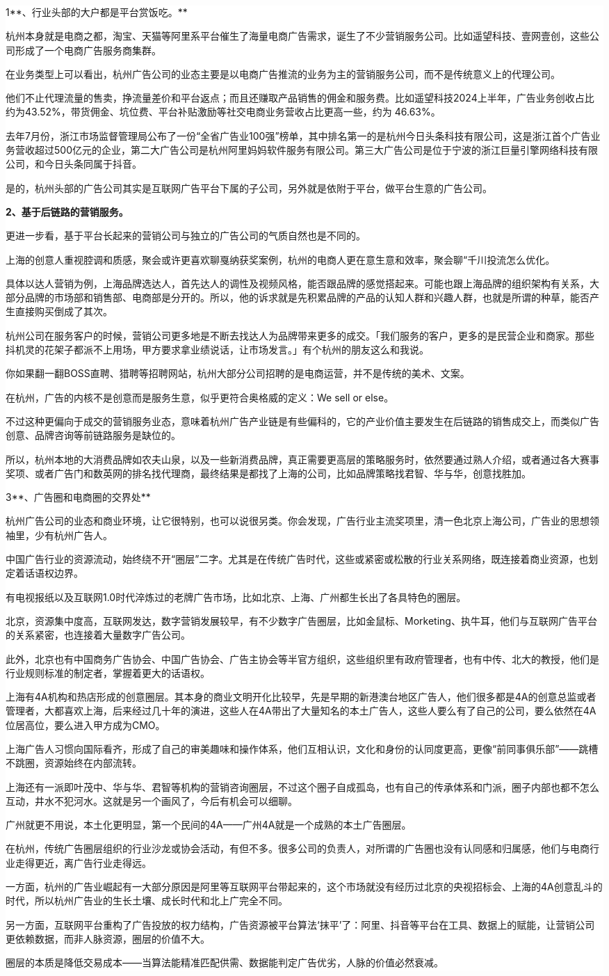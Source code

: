1**、行业头部的大户都是平台赏饭吃。**

杭州本身就是电商之都，淘宝、天猫等阿里系平台催生了海量电商广告需求，诞生了不少营销服务公司。比如遥望科技、壹网壹创，这些公司形成了一个电商广告服务商集群。

在业务类型上可以看出，杭州广告公司的业态主要是以电商广告推流的业务为主的营销服务公司，而不是传统意义上的代理公司。

他们不止代理流量的售卖，挣流量差价和平台返点；而且还赚取产品销售的佣金和服务费。比如遥望科技2024上半年，广告业务创收占比约为43.52%，带货佣金、坑位费、平台补贴激励等社交电商业务营收占比更高一些，约为 46.63%。

去年7月份，浙江市场监督管理局公布了一份“全省广告业100强”榜单，其中排名第一的是杭州今日头条科技有限公司，这是浙江首个广告业务营收超过500亿元的企业，第二大广告公司是杭州阿里妈妈软件服务有限公司。第三大广告公司是位于宁波的浙江巨量引擎网络科技有限公司，和今日头条同属于抖音。

是的，杭州头部的广告公司其实是互联网广告平台下属的子公司，另外就是依附于平台，做平台生意的广告公司。

**2、基于后链路的营销服务。**

更进一步看，基于平台长起来的营销公司与独立的广告公司的气质自然也是不同的。

上海的创意人重视腔调和质感，聚会或许更喜欢聊戛纳获奖案例，杭州的电商人更在意生意和效率，聚会聊“千川投流怎么优化。

具体以达人营销为例，上海品牌选达人，首先达人的调性及视频风格，能否跟品牌的感觉搭起来。可能也跟上海品牌的组织架构有关系，大部分品牌的市场部和销售部、电商部是分开的。所以，他的诉求就是先积累品牌的产品的认知人群和兴趣人群，也就是所谓的种草，能否产生直接购买倒成了其次。

杭州公司在服务客户的时候，营销公司更多地是不断去找达人为品牌带来更多的成交。「我们服务的客户，更多的是民营企业和商家。那些抖机灵的花架子都派不上用场，甲方要求拿业绩说话，让市场发言。」有个杭州的朋友这么和我说。

你如果翻一翻BOSS直聘、猎聘等招聘网站，杭州大部分公司招聘的是电商运营，并不是传统的美术、文案。

在杭州，广告的内核不是创意而是服务生意，似乎更符合奥格威的定义：We sell or else。

不过这种更偏向于成交的营销服务业态，意味着杭州广告产业链是有些偏科的，它的产业价值主要发生在后链路的销售成交上，而类似广告创意、品牌咨询等前链路服务是缺位的。

所以，杭州本地的大消费品牌如农夫山泉，以及一些新消费品牌，真正需要更高层的策略服务时，依然要通过熟人介绍，或者通过各大赛事奖项、或者广告门和数英网的排名找代理商，最终结果是都找了上海的公司，比如品牌策略找君智、华与华，创意找胜加。

3**、广告圈和电商圈的交界处**

杭州广告公司的业态和商业环境，让它很特别，也可以说很另类。你会发现，广告行业主流奖项里，清一色北京上海公司，广告业的思想领袖里，少有杭州广告人。

中国广告行业的资源流动，始终绕不开“圈层”二字。尤其是在传统广告时代，这些或紧密或松散的行业关系网络，既连接着商业资源，也划定着话语权边界。

有电视报纸以及互联网1.0时代淬炼过的老牌广告市场，比如北京、上海、广州都生长出了各具特色的圈层。

北京，资源集中度高，互联网发达，数字营销发展较早，有不少数字广告圈层，比如金鼠标、Morketing、执牛耳，他们与互联网广告平台的关系紧密，也连接着大量数字广告公司。

此外，北京也有中国商务广告协会、中国广告协会、广告主协会等半官方组织，这些组织里有政府管理者，也有中传、北大的教授，他们是行业规则标准的制定者，掌握着更大的话语权。

上海有4A机构和热店形成的创意圈层。其本身的商业文明开化比较早，先是早期的新港澳台地区广告人，他们很多都是4A的创意总监或者管理者，大都喜欢上海，后来经过几十年的演进，这些人在4A带出了大量知名的本土广告人，这些人要么有了自己的公司，要么依然在4A位居高位，要么进入甲方成为CMO。

上海广告人习惯向国际看齐，形成了自己的审美趣味和操作体系，他们互相认识，文化和身份的认同度更高，更像“前同事俱乐部”——跳槽不跳圈，资源始终在内部流转。

上海还有一派即叶茂中、华与华、君智等机构的营销咨询圈层，不过这个圈子自成孤岛，也有自己的传承体系和门派，圈子内部也都不怎么互动，井水不犯河水。这就是另一个画风了，今后有机会可以细聊。

广州就更不用说，本土化更明显，第一个民间的4A——广州4A就是一个成熟的本土广告圈层。

在杭州，传统广告圈层组织的行业沙龙或协会活动，有但不多。很多公司的负责人，对所谓的广告圈也没有认同感和归属感，他们与电商行业走得更近，离广告行业走得远。

一方面，杭州的广告业崛起有一大部分原因是阿里等互联网平台带起来的，这个市场就没有经历过北京的央视招标会、上海的4A创意乱斗的时代，所以杭州广告业的生长土壤、成长时代和北上广完全不同。

另一方面，互联网平台重构了广告投放的权力结构，广告资源被平台算法‘抹平’了：阿里、抖音等平台在工具、数据上的赋能，让营销公司更依赖数据，而非人脉资源，圈层的价值不大。

圈层的本质是降低交易成本——当算法能精准匹配供需、数据能判定广告优劣，人脉的价值必然衰减。

